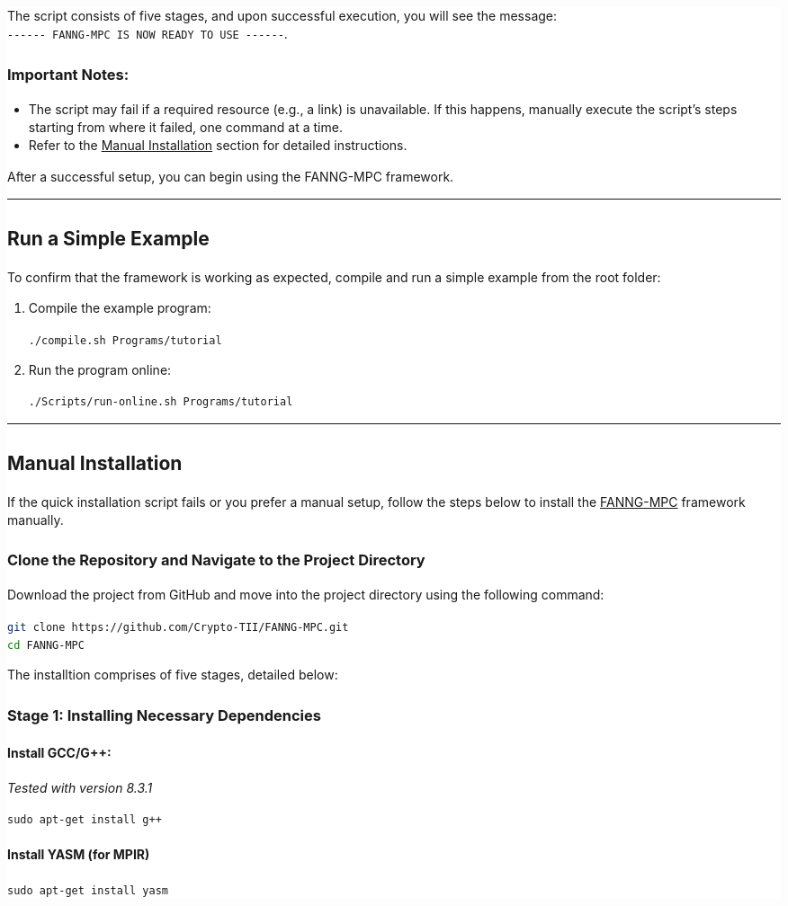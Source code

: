 The script consists of five stages, and upon successful execution, you will see the message:  
`------ FANNG-MPC IS NOW READY TO USE ------`.

### Important Notes:
- The script may fail if a required resource (e.g., a link) is unavailable. If this happens, manually execute the script’s steps starting from where it failed, one command at a time.
- Refer to the [Manual Installation](#manual-installation) section for detailed instructions.

After a successful setup, you can begin using the FANNG-MPC framework.

---

## Run a Simple Example

To confirm that the framework is working as expected, compile and run a simple example from the root folder:

1. Compile the example program:
   ```bash
   ./compile.sh Programs/tutorial
   ```

2. Run the program online:
   ```bash
   ./Scripts/run-online.sh Programs/tutorial
   ```

---

## Manual Installation
If the quick installation script fails or you prefer a manual setup, follow the steps below to install the [FANNG-MPC](https://github.com/Crypto-TII/FANNG-MPC) framework manually.

### Clone the Repository and Navigate to the Project Directory
Download the project from GitHub and move into the project directory using the following command:  
```bash
git clone https://github.com/Crypto-TII/FANNG-MPC.git
cd FANNG-MPC
```

The installtion comprises of five stages, detailed below:

### Stage 1: Installing Necessary Dependencies 

#### Install GCC/G++: 
_Tested with version 8.3.1_
```
sudo apt-get install g++
```

#### Install YASM (for MPIR)
```
sudo apt-get install yasm
```
